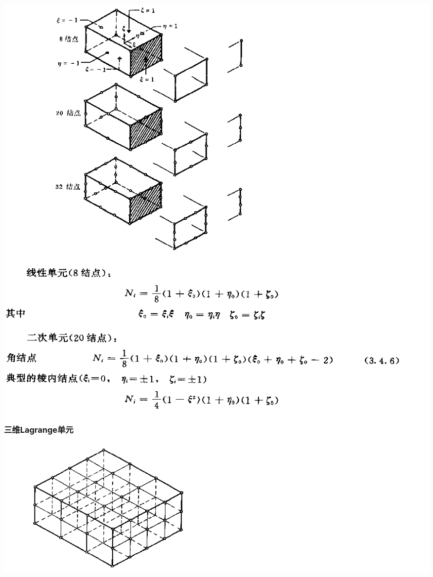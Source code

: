 ![avatar](https://github.com/baichenhan/MarkDownPictures/raw/main/Serendipity.jpg)

![avatar](https://github.com/baichenhan/MarkDownPictures/raw/main/Serendipity_1.jpg)

![avatar](https://github.com/baichenhan/MarkDownPictures/raw/main/Serendipity_2.jpg)

### 三维Lagrange单元
![avatar](https://github.com/baichenhan/MarkDownPictures/raw/main/Lagrange_3D.png)
